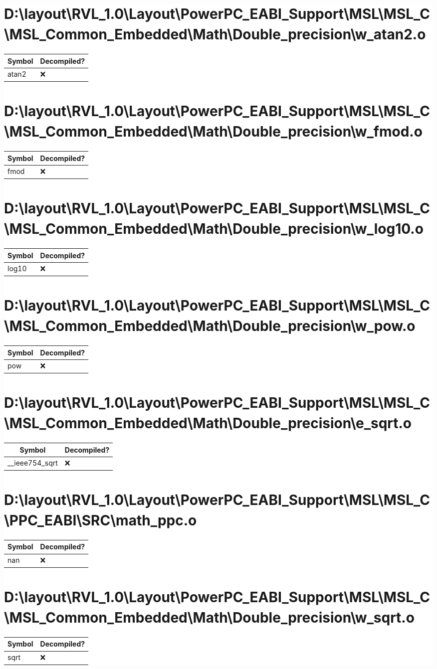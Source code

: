 
# D:\layout\RVL_1.0\Layout\PowerPC_EABI_Support\MSL\MSL_C\MSL_Common_Embedded\Math\Double_precision\w_atan2.o
| Symbol | Decompiled? |
| ------------- | ------------- |
| atan2 | :x: |


# D:\layout\RVL_1.0\Layout\PowerPC_EABI_Support\MSL\MSL_C\MSL_Common_Embedded\Math\Double_precision\w_fmod.o
| Symbol | Decompiled? |
| ------------- | ------------- |
| fmod | :x: |


# D:\layout\RVL_1.0\Layout\PowerPC_EABI_Support\MSL\MSL_C\MSL_Common_Embedded\Math\Double_precision\w_log10.o
| Symbol | Decompiled? |
| ------------- | ------------- |
| log10 | :x: |


# D:\layout\RVL_1.0\Layout\PowerPC_EABI_Support\MSL\MSL_C\MSL_Common_Embedded\Math\Double_precision\w_pow.o
| Symbol | Decompiled? |
| ------------- | ------------- |
| pow | :x: |


# D:\layout\RVL_1.0\Layout\PowerPC_EABI_Support\MSL\MSL_C\MSL_Common_Embedded\Math\Double_precision\e_sqrt.o
| Symbol | Decompiled? |
| ------------- | ------------- |
| __ieee754_sqrt | :x: |


# D:\layout\RVL_1.0\Layout\PowerPC_EABI_Support\MSL\MSL_C\PPC_EABI\SRC\math_ppc.o
| Symbol | Decompiled? |
| ------------- | ------------- |
| nan | :x: |


# D:\layout\RVL_1.0\Layout\PowerPC_EABI_Support\MSL\MSL_C\MSL_Common_Embedded\Math\Double_precision\w_sqrt.o
| Symbol | Decompiled? |
| ------------- | ------------- |
| sqrt | :x: |


